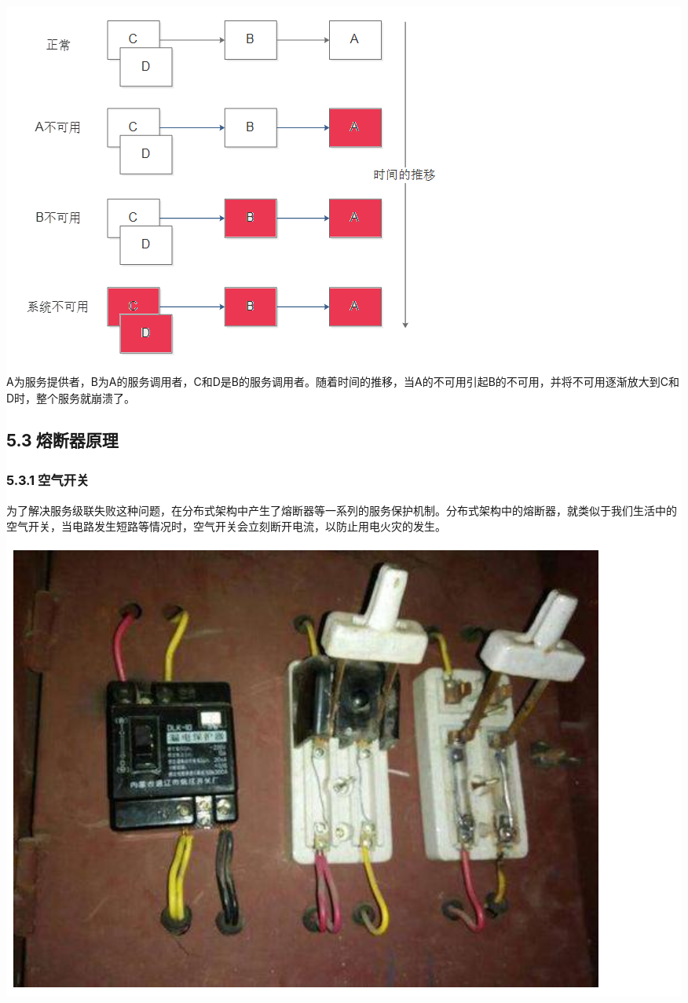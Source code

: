 ![1562779475671](./总img/畅购前置课三/1562779475671.png)

A为服务提供者，B为A的服务调用者，C和D是B的服务调用者。随着时间的推移，当A的不可用引起B的不可用，并将不可用逐渐放大到C和D时，整个服务就崩溃了。 

## 5.3 熔断器原理

### 5.3.1 空气开关

为了解决服务级联失败这种问题，在分布式架构中产生了熔断器等一系列的服务保护机制。分布式架构中的熔断器，就类似于我们生活中的空气开关，当电路发生短路等情况时，空气开关会立刻断开电流，以防止用电火灾的发生。

![1562779688709](./总img/畅购前置课三/1562779688709.png)
